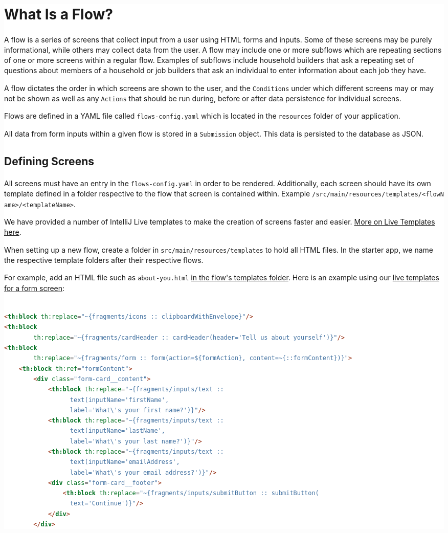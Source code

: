 # What Is a Flow?

A flow is a series of screens that collect input from a user using HTML forms and inputs. Some of
these
screens may be purely informational, while others may collect data from the user. A flow may include
one or more subflows which are repeating sections of one or more screens within a regular flow.
Examples of subflows include household builders that ask a repeating set of questions about members
of a household or job builders that ask an individual to enter information about each job they have.

A flow dictates the order in which screens are shown to the user, and the `Conditions` under which
different
screens may or may not be shown as well as any `Actions` that should be run during, before or after
data persistence
for individual screens.

Flows are defined in a YAML file called `flows-config.yaml` which is located in the `resources`
folder of your
application.

All data from form inputs within a given flow is stored in a `Submission` object. This data is
persisted
to the database as JSON.

## Defining Screens

All screens must have an entry in the `flows-config.yaml` in order to be rendered. Additionally,
each
screen should have its own template defined in a folder respective to the flow that screen is
contained within. Example `/src/main/resources/templates/<flowName>/<templateName>`.

We have provided a number of IntelliJ Live templates to make the creation of screens faster and
easier. [More on Live Templates here](#applying-live-templates-to-your-intellij-ide).

When setting up a new flow, create a folder in `src/main/resources/templates` to hold all HTML
files. In the starter app, we name the respective template folders after their respective flows.

For example, add an HTML file such
as `about-you.html` [in the flow's templates folder](src/main/resources/templates). Here is an
example using our [live templates for a form screen](#applying-live-templates-to-your-intellij-ide):

```html

<th:block th:replace="~{fragments/icons :: clipboardWithEnvelope}"/>
<th:block
        th:replace="~{fragments/cardHeader :: cardHeader(header='Tell us about yourself')}"/>
<th:block
        th:replace="~{fragments/form :: form(action=${formAction}, content=~{::formContent})}">
    <th:block th:ref="formContent">
        <div class="form-card__content">
            <th:block th:replace="~{fragments/inputs/text ::
                  text(inputName='firstName',
                  label='What\'s your first name?')}"/>
            <th:block th:replace="~{fragments/inputs/text ::
                  text(inputName='lastName',
                  label='What\'s your last name?')}"/>
            <th:block th:replace="~{fragments/inputs/text ::
                  text(inputName='emailAddress',
                  label='What\'s your email address?')}"/>
            <div class="form-card__footer">
                <th:block th:replace="~{fragments/inputs/submitButton :: submitButton(
                  text='Continue')}"/>
            </div>
        </div>
```